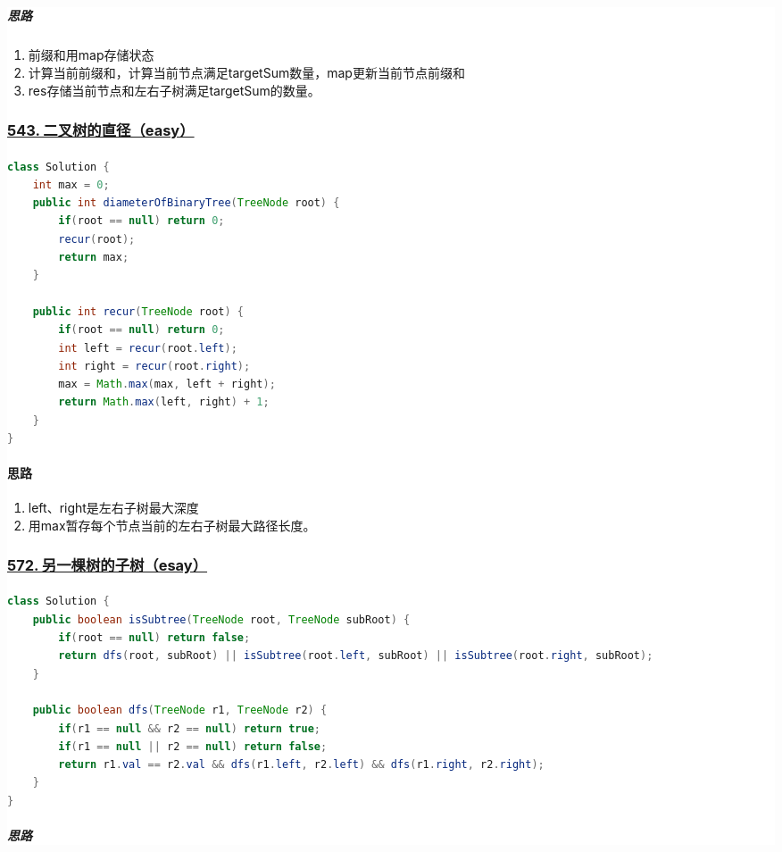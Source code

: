 ##### 思路

1. 前缀和用map存储状态
2. 计算当前前缀和，计算当前节点满足targetSum数量，map更新当前节点前缀和
3. res存储当前节点和左右子树满足targetSum的数量。

### [543. 二叉树的直径（easy）](https://leetcode-cn.com/problems/diameter-of-binary-tree/)

```java
class Solution {
    int max = 0;
    public int diameterOfBinaryTree(TreeNode root) {
        if(root == null) return 0;
        recur(root);
        return max;
    }

    public int recur(TreeNode root) {
        if(root == null) return 0;
        int left = recur(root.left);
        int right = recur(root.right);
        max = Math.max(max, left + right);
        return Math.max(left, right) + 1;
    }
}
```

#### 思路

1. left、right是左右子树最大深度
2. 用max暂存每个节点当前的左右子树最大路径长度。

### [572. 另一棵树的子树（esay）](https://leetcode-cn.com/problems/subtree-of-another-tree/)

```java
class Solution {
    public boolean isSubtree(TreeNode root, TreeNode subRoot) {
        if(root == null) return false; 
        return dfs(root, subRoot) || isSubtree(root.left, subRoot) || isSubtree(root.right, subRoot);
    }

    public boolean dfs(TreeNode r1, TreeNode r2) {
        if(r1 == null && r2 == null) return true;
        if(r1 == null || r2 == null) return false;
        return r1.val == r2.val && dfs(r1.left, r2.left) && dfs(r1.right, r2.right);
    }
}
```

##### 思路
